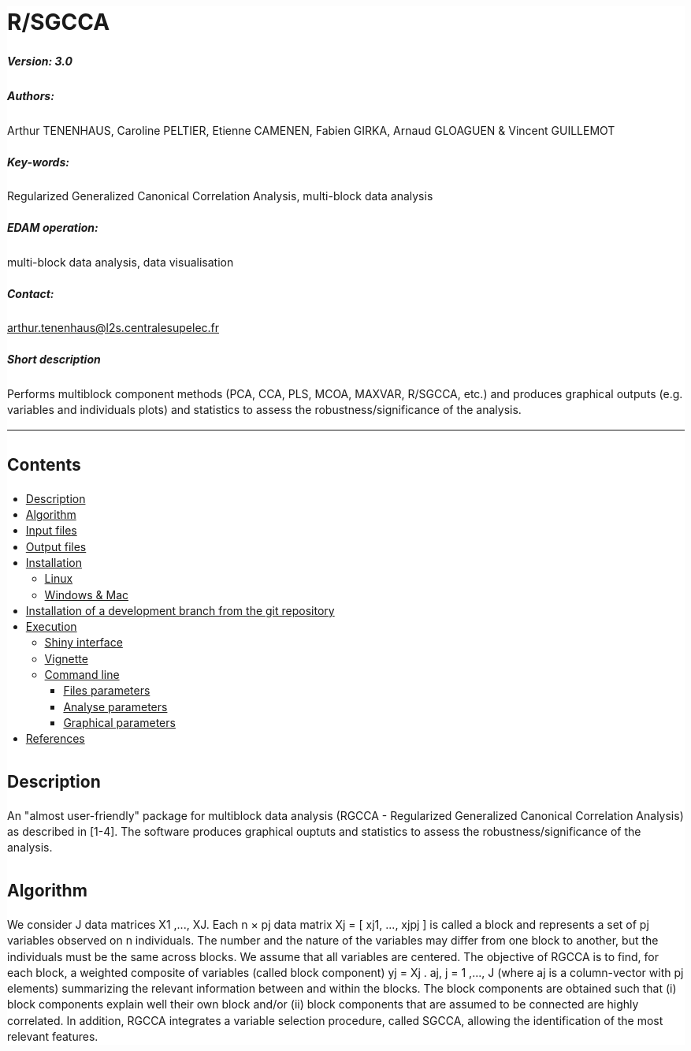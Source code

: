 # R/SGCCA

##### Version: 3.0

##### Authors:
Arthur TENENHAUS, Caroline PELTIER, Etienne CAMENEN,  Fabien GIRKA, Arnaud GLOAGUEN & Vincent GUILLEMOT

##### Key-words:
Regularized Generalized Canonical Correlation Analysis, multi-block data analysis

##### EDAM operation:
multi-block data analysis, data visualisation

##### Contact:
arthur.tenenhaus@l2s.centralesupelec.fr

##### Short description
Performs multiblock component methods (PCA, CCA, PLS, MCOA, MAXVAR, R/SGCCA, etc.) and produces graphical outputs (e.g. variables and individuals plots) and statistics to assess the robustness/significance of the analysis.

---

## Contents
  - [Description](#description)
  - [Algorithm](#algorithm)
  - [Input files](#input-files)
  - [Output files](#output-files)
  - [Installation](#installation)
    - [Linux](#linux)
    - [Windows & Mac](#windows--mac)
  - [Installation of a development branch from the git repository](#installation-of-a-development-branch-from-the-git-repository)
  - [Execution](#execution)
    - [Shiny interface](#shiny-interface)
    - [Vignette](#vignette)
    - [Command line](#command-line)
      - [Files parameters](#files-parameters)
      - [Analyse parameters](#analyse-parameters)
      - [Graphical parameters](#graphical-parameters)
  - [References](#references)

## Description
An "almost user-friendly" package for multiblock data analysis (RGCCA - Regularized Generalized Canonical Correlation Analysis) as described in [1-4]. The software produces graphical ouptuts and statistics to assess the robustness/significance of the analysis. 

## Algorithm
We consider J data matrices X1 ,..., XJ. Each n × pj data matrix Xj = [ xj1, ..., xjpj ] is called a block and represents a set of pj variables observed on n individuals. The number and the nature of the variables may differ from one block to another, but the individuals must be the same across blocks. We assume that all variables are centered. The objective of RGCCA is to find, for each block, a weighted composite of variables (called block component) yj = Xj . aj, j = 1 ,..., J (where aj is a column-vector with pj elements) summarizing the relevant information between and within the blocks. The block components are obtained such that (i) block components explain well their own block and/or (ii) block components that are assumed to be connected are highly correlated. In addition, RGCCA integrates a variable selection procedure, called SGCCA, allowing the identification of the most relevant features.

